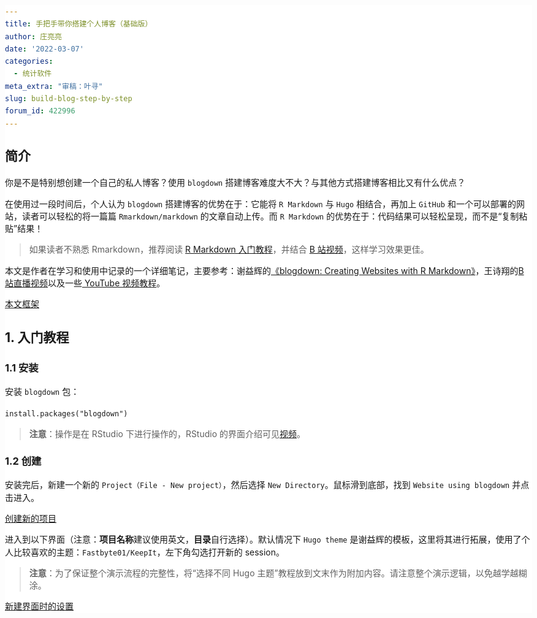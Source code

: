```yaml
---
title: 手把手带你搭建个人博客（基础版）
author: 庄亮亮
date: '2022-03-07'
categories:
  - 统计软件
meta_extra: "审稿：叶寻"
slug: build-blog-step-by-step
forum_id: 422996
---
```


## 简介

你是不是特别想创建一个自己的私人博客？使用 `blogdown` 搭建博客难度大不大？与其他方式搭建博客相比又有什么优点？

在使用过一段时间后，个人认为 `blogdown` 搭建博客的优势在于：它能将 `R Markdown` 与 `Hugo` 相结合，再加上 `GitHub` 和一个可以部署的网站，读者可以轻松的将一篇篇 `Rmarkdown/markdown` 的文章自动上传。而 `R Markdown` 的优势在于：代码结果可以轻松呈现，而不是“复制粘贴”结果！

> 如果读者不熟悉 Rmarkdown，推荐阅读 [R Markdown 入门教程](https://cosx.org/2021/04/rmarkdown-introduction/)，并结合 [B 站视频](https://www.bilibili.com/video/BV1ib4y1X7r9?spm_id_from=333.999.0.0)，这样学习效果更佳。

本文是作者在学习和使用中记录的一个详细笔记，主要参考：谢益辉的[《blogdown: Creating Websites with R Markdown》](https://bookdown.org/yihui/blogdown/ "《blogdown: Creating Websites with R Markdown》")，王诗翔的[B 站直播视频](<https://www.bilibili.com/video/BV13v41147BH?from=search&seid=3349593737199514913> " b 站直播视频")以及一些[ YouTube 视频教程](<https://www.youtube.com/watch?v=ox_Ue9yzf-0> " YouTube 视频教程")。

[本文框架](https://gitee.com/zhuang_liang_liang0825/other/blob/master/image-20211116131444590.png)

## 1. 入门教程

### 1.1 安装

安装 `blogdown` 包：

    install.packages("blogdown")

> **注意**：操作是在 RStudio 下进行操作的，RStudio 的界面介绍可见[视频](https://www.bilibili.com/video/BV1Jh411y76L?spm_id_from=333.999.0.0)。

### 1.2 创建

安装完后，新建一个新的 `Project（File - New project）`，然后选择 `New Directory`。鼠标滑到底部，找到 `Website using blogdown` 并点击进入。

[创建新的项目](https://gitee.com/zhuang_liang_liang0825/other/blob/master/image-20210719154631549.png)

进入到以下界面（注意：**项目名称**建议使用英文，**目录**自行选择）。默认情况下 `Hugo theme` 是谢益辉的模板，这里将其进行拓展，使用了个人比较喜欢的主题：`Fastbyte01/KeepIt`，左下角勾选打开新的 session。

> **注意**：为了保证整个演示流程的完整性，将“选择不同 Hugo 主题”教程放到文末作为附加内容。请注意整个演示逻辑，以免越学越糊涂。

[新建界面时的设置](https://gitee.com/zhuang_liang_liang0825/other/blob/master/image-20210719145109508.png)

